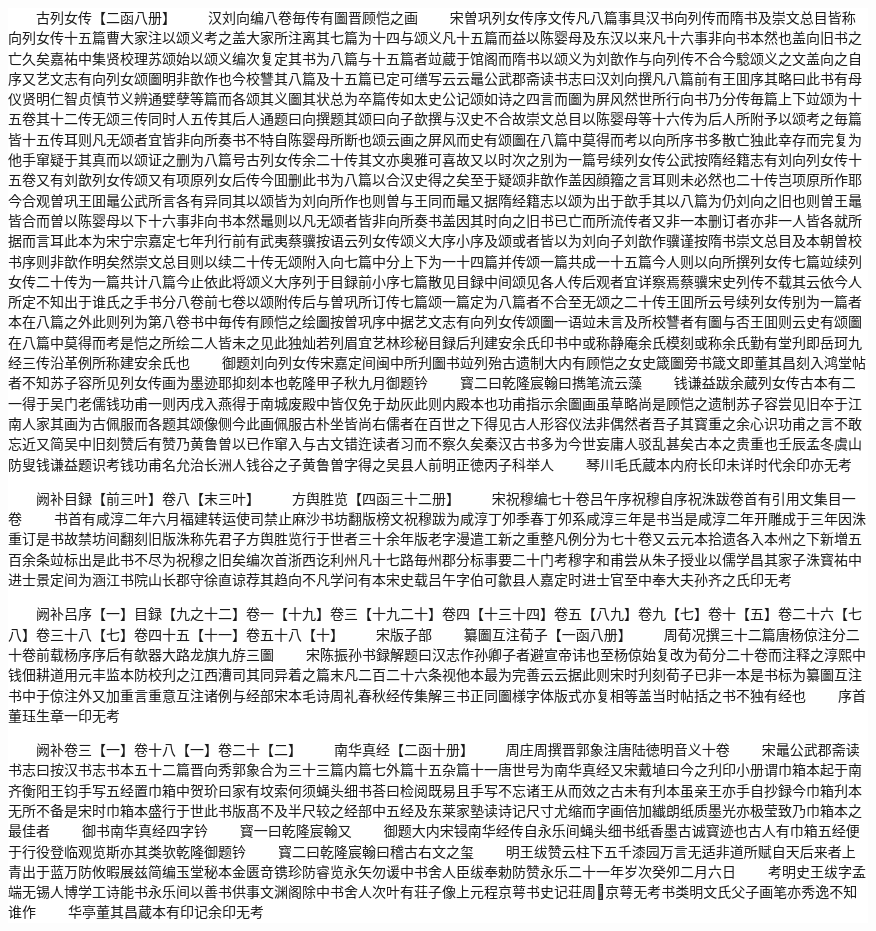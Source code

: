 






　　古列女传【二函八册】
　　汉刘向编八卷毎传有圗晋顾恺之画
　　宋曽巩列女传序文传凡八篇事具汉书向列传而隋书及崇文总目皆称向列女传十五篇曹大家注以颂义考之盖大家所注离其七篇为十四与颂义凡十五篇而益以陈婴母及东汉以来凡十六事非向书本然也盖向旧书之亡久矣嘉祐中集贤校理苏颂始以颂义编次复定其书为八篇与十五篇者竝蔵于馆阁而隋书以颂义为刘歆作与向列传不合今騐颂义之文盖向之自序又艺文志有向列女颂圗明非歆作也今校讐其八篇及十五篇已定可缮写云云鼂公武郡斋读书志曰汉刘向撰凡八篇前有王囬序其略曰此书有母仪贤明仁智贞慎节义辨通嬖孽等篇而各颂其义圗其状总为卒篇传如太史公记颂如诗之四言而圗为屏风然世所行向书乃分传毎篇上下竝颂为十五卷其十二传无颂三传同时人五传其后人通题曰向撰题其颂曰向子歆撰与汉史不合故崇文总目以陈婴母等十六传为后人所附予以颂考之毎篇皆十五传耳则凡无颂者宜皆非向所奏书不特自陈婴母所断也颂云画之屏风而史有颂圗在八篇中莫得而考以向所序书多散亡独此幸存而完复为他手窜疑于其真而以颂证之删为八篇号古列女传余二十传其文亦奥雅可喜故又以时次之别为一篇号续列女传公武按隋经籍志有刘向列女传十五卷又有刘歆列女传颂又有项原列女后传今囬删此书为八篇以合汉史得之矣至于疑颂非歆作盖因顔籀之言耳则未必然也二十传岂项原所作耶今合观曽巩王囬鼂公武所言各有异同其以颂皆为刘向所作也则曽与王同而鼂又据隋经籍志以颂为出于歆手其以八篇为仍刘向之旧也则曽王鼂皆合而曽以陈婴母以下十六事非向书本然鼂则以凡无颂者皆非向所奏书盖因其时向之旧书已亡而所流传者又非一本删订者亦非一人皆各就所据而言耳此本为宋宁宗嘉定七年刋行前有武夷蔡骥按语云列女传颂义大序小序及颂或者皆以为刘向子刘歆作骥谨按隋书崇文总目及本朝曽校书序则非歆作明矣然崇文总目则以续二十传无颂附入向七篇中分上下为一十四篇并传颂一篇共成一十五篇今人则以向所撰列女传七篇竝续列女传二十传为一篇共计八篇今止依此将颂义大序列于目録前小序七篇散见目録中间颂见各人传后观者宜详察焉蔡骥宋史列传不载其云依今人所定不知出于谁氏之手书分八卷前七卷以颂附传后与曽巩所订传七篇颂一篇定为八篇者不合至无颂之二十传王囬所云号续列女传别为一篇者本在八篇之外此则列为第八卷书中毎传有顾恺之绘圗按曽巩序中据艺文志有向列女传颂圗一语竝未言及所校讐者有圗与否王囬则云史有颂圗在八篇中莫得而考是恺之所绘二人皆未之见此独灿若列眉宜艺林珍秘目録后刋建安余氏印书中或称静庵余氏模刻或称余氏勤有堂刋即岳珂九经三传沿革例所称建安余氏也
　　御题刘向列女传宋嘉定间闽中所刋圗书竝列殆古遗制大内有顾恺之女史箴圗旁书箴文即董其昌刻入鸿堂帖者不知苏子容所见列女传画为墨迹耶抑刻本也乾隆甲子秋九月御题钤
　　寳二曰乾隆宸翰曰擕笔流云藻
　　钱谦益跋余蔵列女传古本有二一得于吴门老儒钱功甫一则丙戌入燕得于南城废殿中皆仅免于劫灰此则内殿本也功甫指示余圗画虽草略尚是顾恺之遗制苏子容尝见旧夲于江南人家其画为古佩服而各题其颂像侧今此画佩服古朴坐皆尚右儒者在百世之下得见古人形容仪法非偶然者吾子其寳重之余心识功甫之言不敢忘近又简吴中旧刻赞后有赞乃黄鲁曽以已作窜入与古文错迕读者习而不察久矣秦汉古书多为今世妄庸人驳乱甚矣古本之贵重也壬辰孟冬虞山防叟钱谦益题识考钱功甫名允治长洲人钱谷之子黄鲁曽字得之吴县人前明正徳丙子科举人
　　琴川毛氏蔵本内府长印未详时代余印亦无考




　　阙补目録【前三叶】卷八【末三叶】
　　方舆胜览【四函三十二册】
　　宋祝穆编七十卷吕午序祝穆自序祝洙跋卷首有引用文集目一卷
　　书首有咸淳二年六月福建转运使司禁止麻沙书坊翻版榜文祝穆跋为咸淳丁夘季春丁夘系咸淳三年是书当是咸淳二年开雕成于三年因洙重订是书故禁坊间翻刻旧版洙称先君子方舆胜览行于世者三十余年版老字漫遣工新之重整凡例分为七十卷又云元本拾遗各入本州之下新増五百余条竝标出是此书不尽为祝穆之旧矣编次首浙西讫利州凡十七路毎州郡分标事要二十门考穆字和甫尝从朱子授业以儒学昌其家子洙寳祐中进士景定间为涵江书院山长郡守徐直谅荐其趋向不凡学问有本宋史载吕午字伯可歙县人嘉定时进士官至中奉大夫孙齐之氏印无考


　　阙补吕序【一】目録【九之十二】卷一【十九】卷三【十九二十】卷四【十三十四】卷五【八九】卷九【七】卷十【五】卷二十六【七八】卷三十八【七】卷四十五【十一】卷五十八【十】
　　宋版子部
　　纂圗互注荀子【一函八册】
　　周荀况撰三十二篇唐杨倞注分二十卷前载杨序序后有欹器大路龙旗九斿三圗
　　宋陈振孙书録解题曰汉志作孙卿子者避宣帝讳也至杨倞始复改为荀分二十卷而注释之淳熙中钱佃耕道用元丰监本防校刋之江西漕司其同异着之篇末凡二百二十六条视他本最为完善云云据此则宋时刋刻荀子已非一本是书标为纂圗互注书中于倞注外又加重言重意互注诸例与经部宋本毛诗周礼春秋经传集解三书正同圗様字体版式亦复相等盖当时帖括之书不独有经也
　　序首董珏生章一印无考


　　阙补卷三【一】卷十八【一】卷二十【二】
　　南华真经【二函十册】
　　周庄周撰晋郭象注唐陆徳明音义十卷
　　宋鼂公武郡斋读书志曰按汉书志书本五十二篇晋向秀郭象合为三十三篇内篇七外篇十五杂篇十一唐世号为南华真经又宋戴埴曰今之刋印小册谓巾箱本起于南齐衡阳王钧手写五经置巾箱中贺玠曰家有坟索何须蝇头细书荅曰检阅既易且手写不忘诸王从而效之古未有刋本虽亲王亦手自抄録今巾箱刋本无所不备是宋时巾箱本盛行于世此书版髙不及半尺较之经部中五经及东莱家塾读诗记尺寸尤缩而字画倍加纎朗纸质墨光亦极莹致乃巾箱本之最佳者
　　御书南华真经四字钤
　　寳一曰乾隆宸翰又
　　御题大内宋锓南华经传自永乐间蝇头细书纸香墨古诚寳迹也古人有巾箱五经便于行役登临观览斯亦其类欤乾隆御题钤
　　寳二曰乾隆宸翰曰稽古右文之玺
　　明王绂赞云柱下五千漆园万言无适非道所赋自天后来者上青出于蓝万防攸暇展兹简编玉堂秘本金匮竒镌珍防睿览永矢勿谖中书舍人臣绂奉勅防赞永乐二十一年岁次癸夘二月六日
　　考明史王绂字孟端无锡人博学工诗能书永乐间以善书供事文渊阁除中书舍人次叶有荘子像上元程京萼书史记荘周京萼无考书类明文氏父子画笔亦秀逸不知谁作
　　华亭董其昌蔵本有印记余印无考
